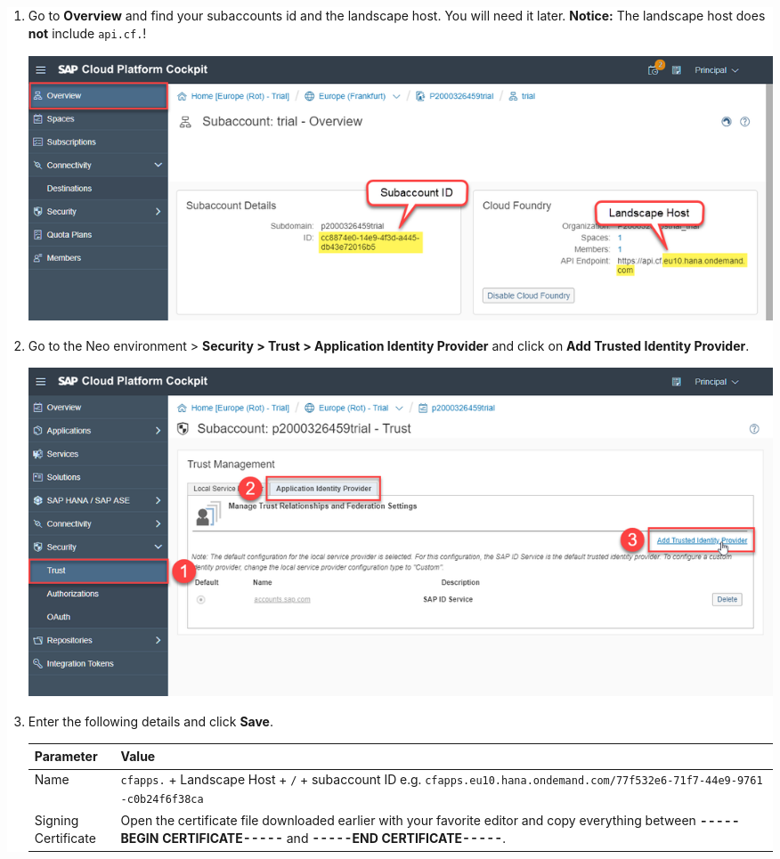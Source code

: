 1. Go to **Overview** and find your subaccounts id and the landscape host. You will need it later. **Notice:** The landscape host does **not** include `api.cf.`!

    ![Find subaccount details](05-find-cf-details.png)

1. Go to the Neo environment > **Security > Trust > Application Identity Provider** and click on **Add Trusted Identity Provider**.

    ![Open add trusted IDP dialog](05-click-add-trusted-idp.png)

1. Enter the following details and click **Save**.

    | Parameter            | Value                                                           |
    |:---------------------|:----------------------------------------------------------------|
    | Name                 | `cfapps.` + Landscape Host + `/` + subaccount ID e.g. `cfapps.eu10.hana.ondemand.com/77f532e6-71f7-44e9-9761-c0b24f6f38ca` |
    | Signing Certificate  | Open the certificate file downloaded earlier with your favorite editor and copy everything between **\-\-\-\-\-BEGIN CERTIFICATE\-\-\-\-\-** and **\-\-\-\-\-END CERTIFICATE\-\-\-\-\-**. |
